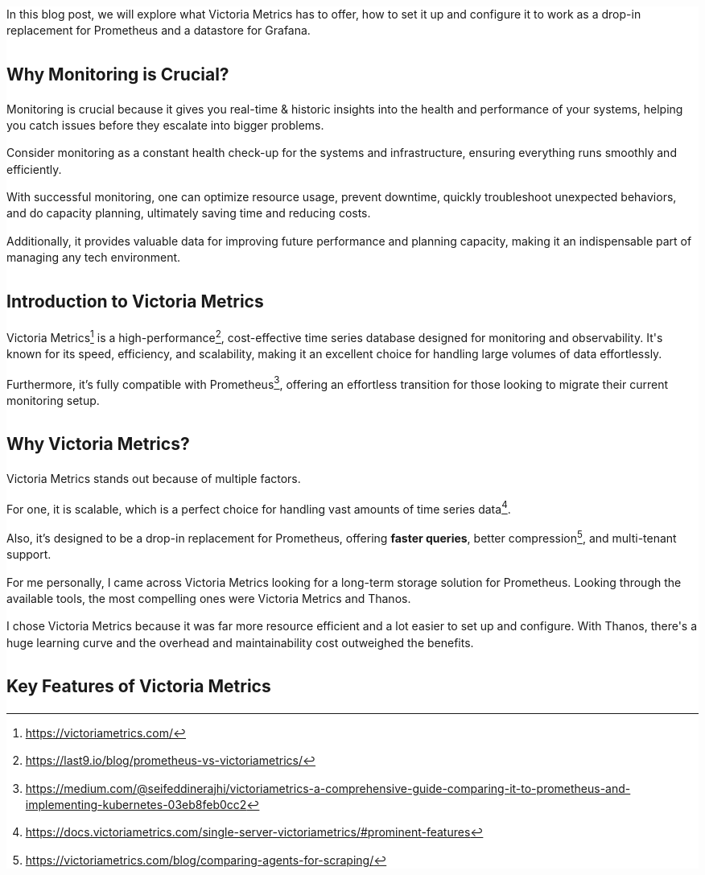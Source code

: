 In this blog post, we will explore what Victoria Metrics has to offer, how to
set it up and configure it to work as a drop-in replacement for Prometheus and
a datastore for Grafana.



## Why Monitoring is Crucial?

Monitoring is crucial because it gives you real-time & historic insights into
the health and performance of your systems, helping you catch issues before
they escalate into bigger problems.

Consider monitoring as a constant health check-up for the systems and
infrastructure, ensuring everything runs smoothly and efficiently.

With successful monitoring, one can optimize resource usage, prevent downtime,
quickly troubleshoot unexpected behaviors, and do capacity planning, ultimately
saving time and reducing costs.

Additionally, it provides valuable data for improving future performance and
planning capacity, making it an indispensable part of managing any tech
environment.

## Introduction to Victoria Metrics

Victoria Metrics[^vm-landing-page] is a high-performance[^last9-prometheus-comparison],
cost-effective time series database designed for monitoring and observability.
It's known for its speed, efficiency, and scalability, making it an excellent
choice for handling large volumes of data effortlessly.

Furthermore, it’s fully compatible with Prometheus[^seifeddinerajhi-medium],
offering an effortless transition for those looking to migrate their current
monitoring setup.



## Why Victoria Metrics?

Victoria Metrics stands out because of multiple factors.

For one, it is scalable, which is a perfect choice for handling vast amounts of
time series data[^vm-prominent-features].

Also, it’s designed to be a drop-in replacement for Prometheus, offering
**faster queries**, better compression[^vm-blog-comparing-agents], and
multi-tenant support.

For me personally, I came across Victoria Metrics looking for a long-term
storage solution for Prometheus. Looking through the available tools, the most
compelling ones were Victoria Metrics and Thanos.

I chose Victoria Metrics because it was far more resource efficient and a lot
easier to set up and configure. With Thanos, there's a huge learning curve and
the overhead and maintainability cost outweighed the benefits.

## Key Features of Victoria Metrics


[^vm-landing-page]: https://victoriametrics.com/
[^last9-prometheus-comparison]: https://last9.io/blog/prometheus-vs-victoriametrics/
[^seifeddinerajhi-medium]: https://medium.com/@seifeddinerajhi/victoriametrics-a-comprehensive-guide-comparing-it-to-prometheus-and-implementing-kubernetes-03eb8feb0cc2
[^vm-prominent-features]: https://docs.victoriametrics.com/single-server-victoriametrics/#prominent-features
[^vm-blog-comparing-agents]: https://victoriametrics.com/blog/comparing-agents-for-scraping/
[^vm-vs-prom-perf]: https://zetablogs.medium.com/prometheus-vs-victoria-metrics-load-testing-3fa0cc782912
[^prometheus-long-term-storage]: https://prometheus.io/docs/prometheus/latest/storage/#operational-aspects
[^last9-vm-vs-thanos]: https://last9.io/blog/thanos-vs-victoriametrics/
[^vm-operator]: https://artifacthub.io/packages/helm/victoriametrics/victoria-metrics-operator/0.32.2
[^vmauth]: https://docs.victoriametrics.com/operator/auth/
[^oathkeeper-access-rules]: https://www.ory.sh/docs/oathkeeper/api-access-rules
[^k8s-prom-stack]: https://artifacthub.io/packages/helm/prometheus-community/kube-prometheus-stack/60.1.0
[^vm-object-conversion]: https://docs.victoriametrics.com/operator/migration/#objects-conversion
[^vm-migration-guide]: https://docs.victoriametrics.com/operator/migration/
[^vm-cluster-arch]: https://docs.victoriametrics.com/cluster-victoriametrics/#architecture-overview
[^vm-cluster]: https://docs.victoriametrics.com/operator/quick-start/#vmcluster-vmselect-vminsert-vmstorage
[^vm-url-formats]: https://docs.victoriametrics.com/cluster-victoriametrics/#url-format
[^vm-operator-vmauth]: https://docs.victoriametrics.com/operator/quick-start/#vmauth
[^grafana-cloud-product-page]: https://grafana.com/products/cloud/
[^victorialogs-docs]: https://docs.victoriametrics.com/victorialogs/